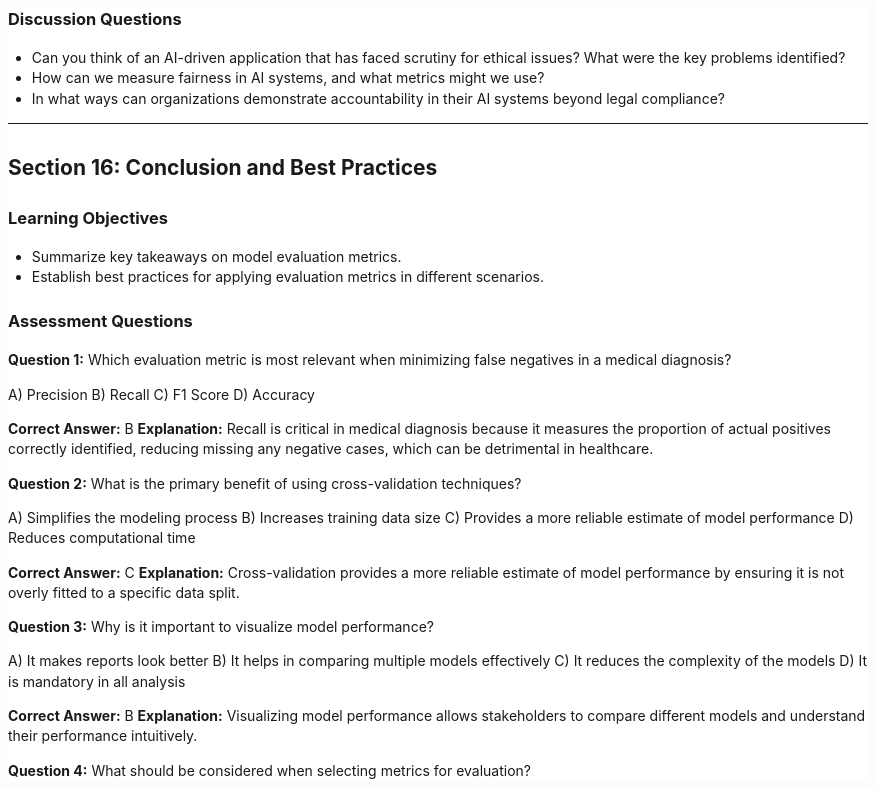 ### Discussion Questions
- Can you think of an AI-driven application that has faced scrutiny for ethical issues? What were the key problems identified?
- How can we measure fairness in AI systems, and what metrics might we use?
- In what ways can organizations demonstrate accountability in their AI systems beyond legal compliance?

---

## Section 16: Conclusion and Best Practices

### Learning Objectives
- Summarize key takeaways on model evaluation metrics.
- Establish best practices for applying evaluation metrics in different scenarios.

### Assessment Questions

**Question 1:** Which evaluation metric is most relevant when minimizing false negatives in a medical diagnosis?

  A) Precision
  B) Recall
  C) F1 Score
  D) Accuracy

**Correct Answer:** B
**Explanation:** Recall is critical in medical diagnosis because it measures the proportion of actual positives correctly identified, reducing missing any negative cases, which can be detrimental in healthcare.

**Question 2:** What is the primary benefit of using cross-validation techniques?

  A) Simplifies the modeling process
  B) Increases training data size
  C) Provides a more reliable estimate of model performance
  D) Reduces computational time

**Correct Answer:** C
**Explanation:** Cross-validation provides a more reliable estimate of model performance by ensuring it is not overly fitted to a specific data split.

**Question 3:** Why is it important to visualize model performance?

  A) It makes reports look better
  B) It helps in comparing multiple models effectively
  C) It reduces the complexity of the models
  D) It is mandatory in all analysis

**Correct Answer:** B
**Explanation:** Visualizing model performance allows stakeholders to compare different models and understand their performance intuitively.

**Question 4:** What should be considered when selecting metrics for evaluation?
